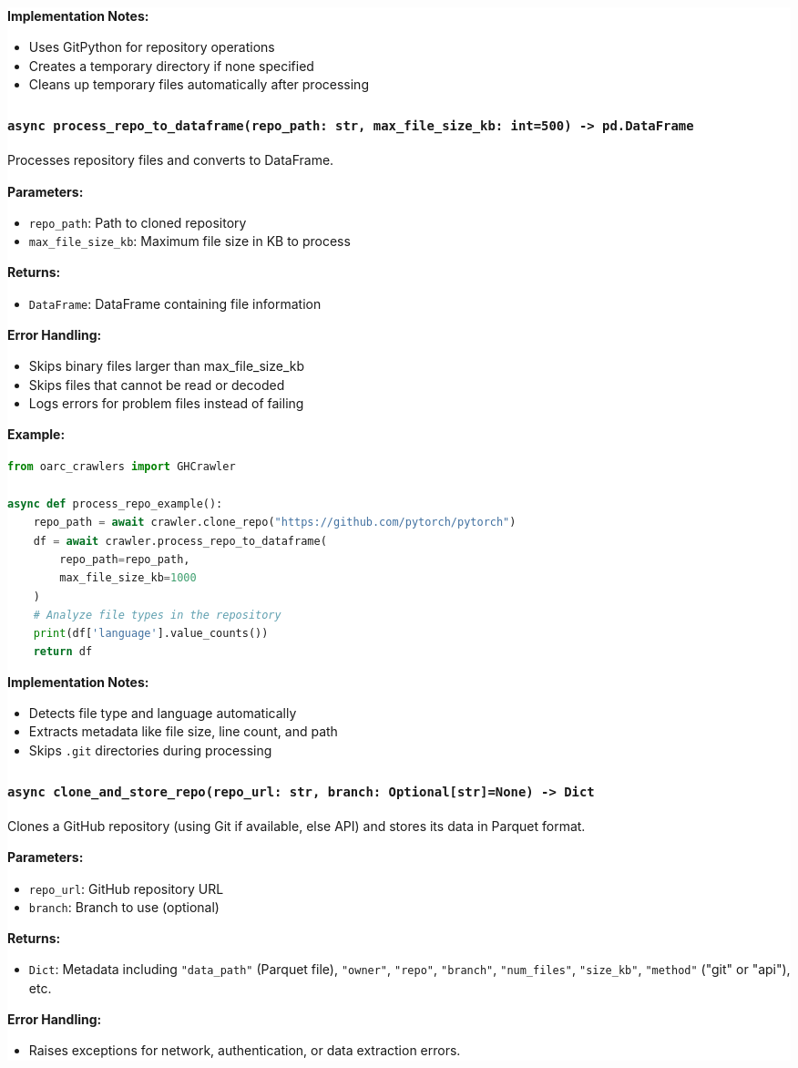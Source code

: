 **Implementation Notes:**
- Uses GitPython for repository operations
- Creates a temporary directory if none specified
- Cleans up temporary files automatically after processing

### `async process_repo_to_dataframe(repo_path: str, max_file_size_kb: int=500) -> pd.DataFrame`
Processes repository files and converts to DataFrame.

**Parameters:**
- `repo_path`: Path to cloned repository
- `max_file_size_kb`: Maximum file size in KB to process

**Returns:**
- `DataFrame`: DataFrame containing file information

**Error Handling:**
- Skips binary files larger than max_file_size_kb
- Skips files that cannot be read or decoded
- Logs errors for problem files instead of failing

**Example:**
```python
from oarc_crawlers import GHCrawler

async def process_repo_example():
    repo_path = await crawler.clone_repo("https://github.com/pytorch/pytorch")
    df = await crawler.process_repo_to_dataframe(
        repo_path=repo_path,
        max_file_size_kb=1000
    )
    # Analyze file types in the repository
    print(df['language'].value_counts())
    return df
```

**Implementation Notes:**
- Detects file type and language automatically
- Extracts metadata like file size, line count, and path
- Skips `.git` directories during processing

### `async clone_and_store_repo(repo_url: str, branch: Optional[str]=None) -> Dict`
Clones a GitHub repository (using Git if available, else API) and stores its data in Parquet format.

**Parameters:**
- `repo_url`: GitHub repository URL
- `branch`: Branch to use (optional)

**Returns:**
- `Dict`: Metadata including `"data_path"` (Parquet file), `"owner"`, `"repo"`, `"branch"`, `"num_files"`, `"size_kb"`, `"method"` ("git" or "api"), etc.

**Error Handling:**
- Raises exceptions for network, authentication, or data extraction errors.
